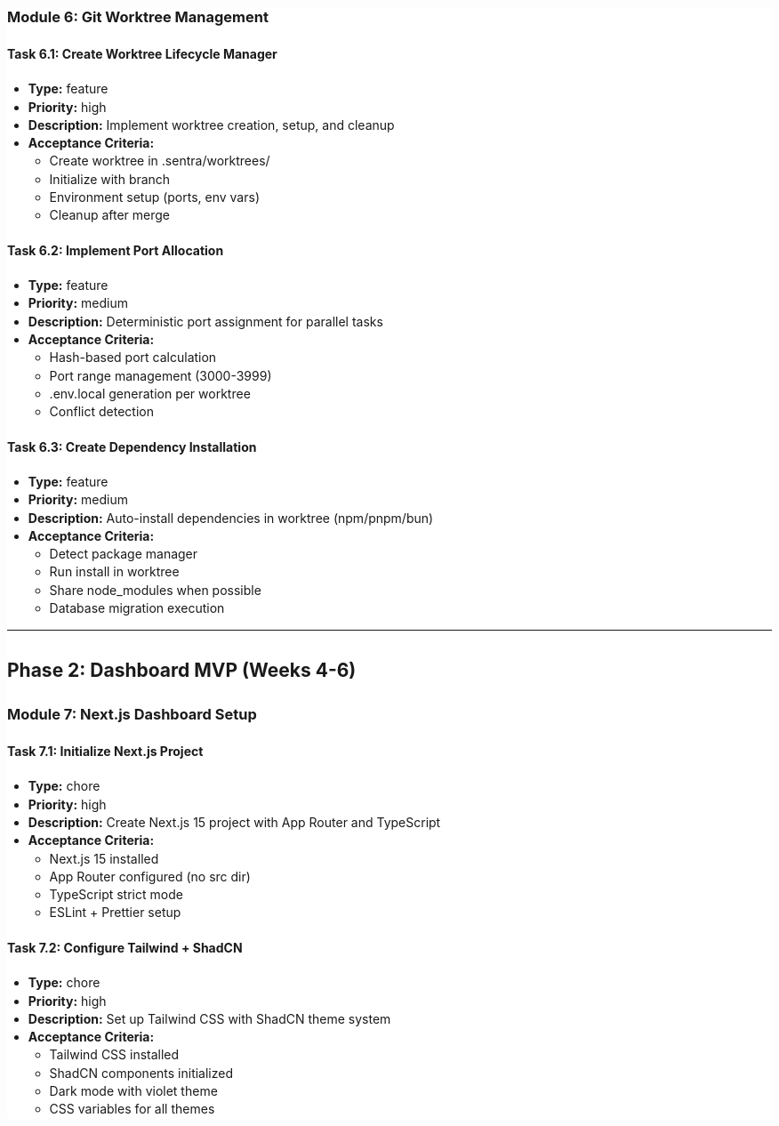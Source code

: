 ### Module 6: Git Worktree Management

#### Task 6.1: Create Worktree Lifecycle Manager
- **Type:** feature
- **Priority:** high
- **Description:** Implement worktree creation, setup, and cleanup
- **Acceptance Criteria:**
  - Create worktree in .sentra/worktrees/
  - Initialize with branch
  - Environment setup (ports, env vars)
  - Cleanup after merge

#### Task 6.2: Implement Port Allocation
- **Type:** feature
- **Priority:** medium
- **Description:** Deterministic port assignment for parallel tasks
- **Acceptance Criteria:**
  - Hash-based port calculation
  - Port range management (3000-3999)
  - .env.local generation per worktree
  - Conflict detection

#### Task 6.3: Create Dependency Installation
- **Type:** feature
- **Priority:** medium
- **Description:** Auto-install dependencies in worktree (npm/pnpm/bun)
- **Acceptance Criteria:**
  - Detect package manager
  - Run install in worktree
  - Share node_modules when possible
  - Database migration execution

---

## Phase 2: Dashboard MVP (Weeks 4-6)

### Module 7: Next.js Dashboard Setup

#### Task 7.1: Initialize Next.js Project
- **Type:** chore
- **Priority:** high
- **Description:** Create Next.js 15 project with App Router and TypeScript
- **Acceptance Criteria:**
  - Next.js 15 installed
  - App Router configured (no src dir)
  - TypeScript strict mode
  - ESLint + Prettier setup

#### Task 7.2: Configure Tailwind + ShadCN
- **Type:** chore
- **Priority:** high
- **Description:** Set up Tailwind CSS with ShadCN theme system
- **Acceptance Criteria:**
  - Tailwind CSS installed
  - ShadCN components initialized
  - Dark mode with violet theme
  - CSS variables for all themes
